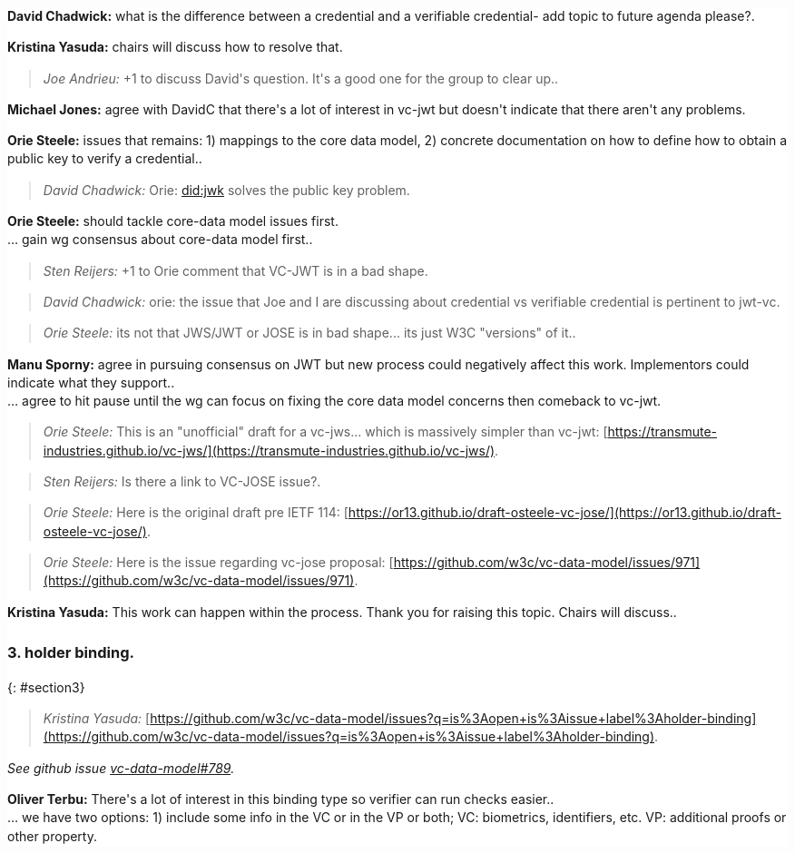 **David Chadwick:** what is the difference between a credential and a verifiable credential- add topic to future agenda please?.  

**Kristina Yasuda:** chairs will discuss how to resolve that.  

> *Joe Andrieu:* +1 to discuss David's question. It's a good one for the group to clear up..

**Michael Jones:** agree with DavidC that there's a lot of interest in vc-jwt but doesn't indicate that there aren't any problems.  

**Orie Steele:** issues that remains: 1) mappings to the core data model, 2) concrete documentation on how to define how to obtain a public key to verify a credential..  

> *David Chadwick:* Orie: [did:jwk](did:jwk) solves the public key problem.

**Orie Steele:** should tackle core-data model issues first.  
… gain wg consensus about core-data model first..  

> *Sten Reijers:* +1 to Orie comment that VC-JWT is in a bad shape.

> *David Chadwick:* orie: the issue that Joe and I are discussing about credential vs verifiable credential is pertinent to jwt-vc.

> *Orie Steele:* its not that JWS/JWT or JOSE is in bad shape... its just W3C "versions" of it..

**Manu Sporny:** agree in pursuing consensus on JWT but new process could negatively affect this work. Implementors could indicate what they support..  
… agree to hit pause until the wg can focus on fixing the core data model concerns then comeback to vc-jwt.  

> *Orie Steele:* This is an "unofficial" draft for a vc-jws... which is massively simpler than vc-jwt: [https://transmute-industries.github.io/vc-jws/](https://transmute-industries.github.io/vc-jws/).

> *Sten Reijers:* Is there a link to VC-JOSE issue?.


> *Orie Steele:* Here is the original draft pre IETF 114: [https://or13.github.io/draft-osteele-vc-jose/](https://or13.github.io/draft-osteele-vc-jose/).

> *Orie Steele:* Here is the issue regarding vc-jose proposal: [https://github.com/w3c/vc-data-model/issues/971](https://github.com/w3c/vc-data-model/issues/971).

**Kristina Yasuda:** This work can happen within the process. Thank you for raising this topic. Chairs will discuss..  

### 3. holder binding.
{: #section3}

> *Kristina Yasuda:* [https://github.com/w3c/vc-data-model/issues?q=is%3Aopen+is%3Aissue+label%3Aholder-binding](https://github.com/w3c/vc-data-model/issues?q=is%3Aopen+is%3Aissue+label%3Aholder-binding).


_See github issue [vc-data-model#789](https://github.com/w3c/vc-data-model/issues/789)._





**Oliver Terbu:** There's a lot of interest in this binding type so verifier can run checks easier..  
… we have two options: 1) include some info in the VC or in the VP or both; VC: biometrics, identifiers, etc. VP: additional proofs or other property.  
